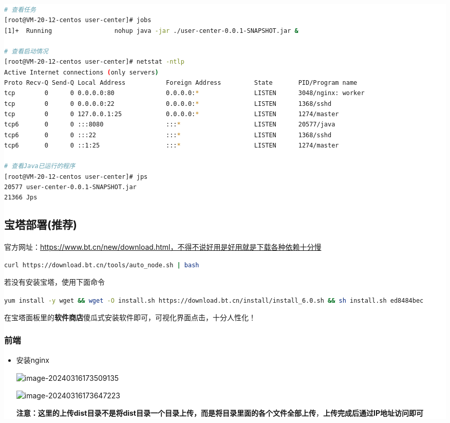   ```bash
  # 查看任务
  [root@VM-20-12-centos user-center]# jobs
  [1]+  Running                 nohup java -jar ./user-center-0.0.1-SNAPSHOT.jar &
  
  # 查看启动情况
  [root@VM-20-12-centos user-center]# netstat -ntlp
  Active Internet connections (only servers)
  Proto Recv-Q Send-Q Local Address           Foreign Address         State       PID/Program name    
  tcp        0      0 0.0.0.0:80              0.0.0.0:*               LISTEN      3048/nginx: worker  
  tcp        0      0 0.0.0.0:22              0.0.0.0:*               LISTEN      1368/sshd           
  tcp        0      0 127.0.0.1:25            0.0.0.0:*               LISTEN      1274/master         
  tcp6       0      0 :::8080                 :::*                    LISTEN      20577/java          
  tcp6       0      0 :::22                   :::*                    LISTEN      1368/sshd           
  tcp6       0      0 ::1:25                  :::*                    LISTEN      1274/master  
  
  # 查看Java已运行的程序
  [root@VM-20-12-centos user-center]# jps
  20577 user-center-0.0.1-SNAPSHOT.jar
  21366 Jps
  ```


## 宝塔部署(推荐)

官方网址：https://www.bt.cn/new/download.html，不得不说好用是好用就是下载各种依赖十分慢

```bash
curl https://download.bt.cn/tools/auto_node.sh | bash
```

若没有安装宝塔，使用下面命令

```bash
yum install -y wget && wget -O install.sh https://download.bt.cn/install/install_6.0.sh && sh install.sh ed8484bec
```

在宝塔面板里的**软件商店**傻瓜式安装软件即可，可视化界面点击，十分人性化！

### 前端

- 安装nginx

  ![image-20240316173509135](https://ypycdn.nanshuo.icu/posts/qhdbs/image-20240316173509135.png)

  ![image-20240316173647223](https://ypycdn.nanshuo.icu/posts/qhdbs/image-20240316173647223.png)

  **注意：这里的上传dist目录不是将dist目录一个目录上传，而是将目录里面的各个文件全部上传**，**上传完成后通过IP地址访问即可**

